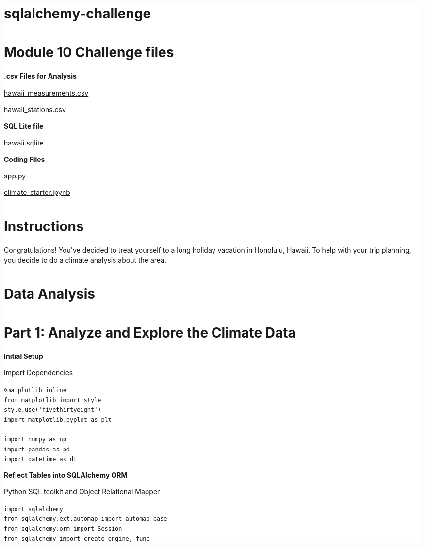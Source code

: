 # sqlalchemy-challenge

# Module 10 Challenge files

**.csv Files for Analysis**

[hawaii_measurements.csv](https://github.com/BryanCarney/sqlalchemy-challenge/blob/main/Resources/hawaii_measurements.csv)

[hawaii_stations.csv](https://github.com/BryanCarney/sqlalchemy-challenge/blob/main/Resources/hawaii_stations.csv)

**SQL Lite file**

[hawaii.sqlite](https://github.com/BryanCarney/sqlalchemy-challenge/blob/main/Resources/hawaii.sqlite)

**Coding Files**

[app.py](https://github.com/BryanCarney/sqlalchemy-challenge/blob/main/app.py)

[climate_starter.ipynb](https://github.com/BryanCarney/sqlalchemy-challenge/blob/main/climate_starter.ipynb)

# Instructions

Congratulations! You've decided to treat yourself to a long holiday vacation in Honolulu, Hawaii. To help with your trip planning, you decide to do a climate analysis about the area. 

# Data Analysis

# Part 1: Analyze and Explore the Climate Data

**Initial Setup**

Import Dependencies

    %matplotlib inline
    from matplotlib import style
    style.use('fivethirtyeight')
    import matplotlib.pyplot as plt
    
    import numpy as np
    import pandas as pd
    import datetime as dt

**Reflect Tables into SQLAlchemy ORM**

Python SQL toolkit and Object Relational Mapper

    import sqlalchemy
    from sqlalchemy.ext.automap import automap_base
    from sqlalchemy.orm import Session
    from sqlalchemy import create_engine, func
